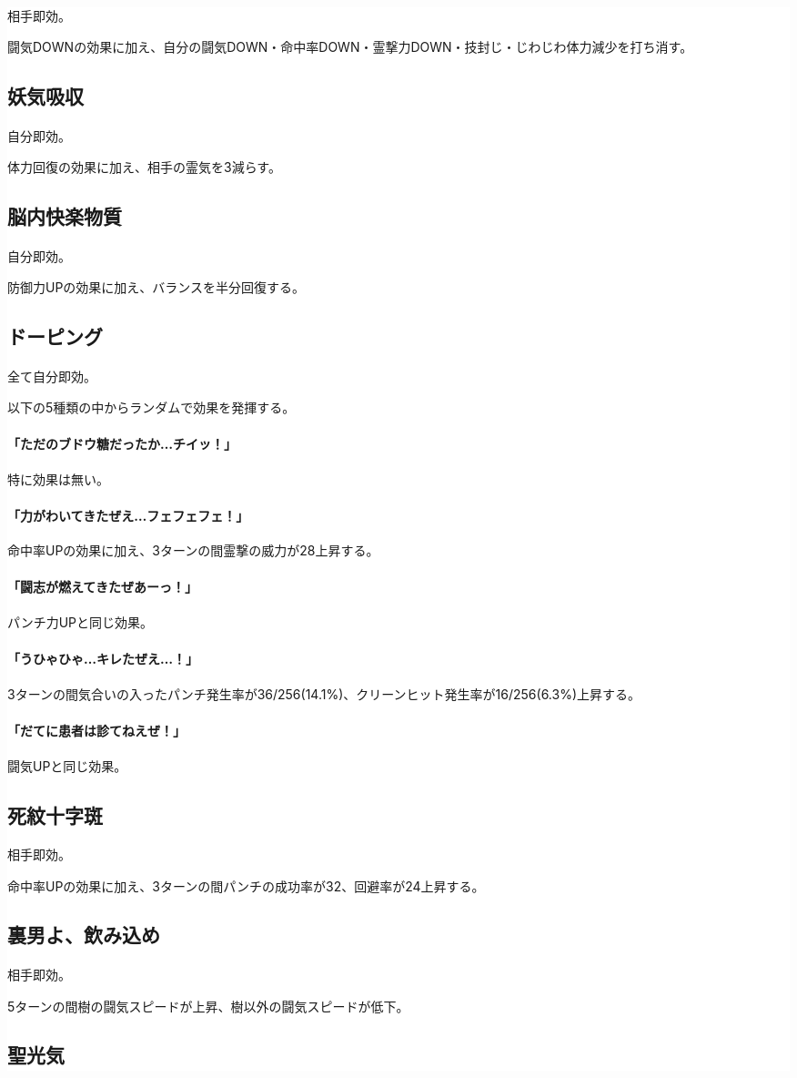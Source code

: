 相手即効。
  
闘気DOWNの効果に加え、自分の闘気DOWN・命中率DOWN・霊撃力DOWN・技封じ・じわじわ体力減少を打ち消す。

## 妖気吸収

自分即効。
  
体力回復の効果に加え、相手の霊気を3減らす。

## 脳内快楽物質

自分即効。
  
防御力UPの効果に加え、バランスを半分回復する。

## ドーピング

全て自分即効。
  
以下の5種類の中からランダムで効果を発揮する。

#### 「ただのブドウ糖だったか…チイッ！」

特に効果は無い。

#### 「力がわいてきたぜえ…フェフェフェ！」

命中率UPの効果に加え、3ターンの間霊撃の威力が28上昇する。

#### 「闘志が燃えてきたぜあーっ！」

パンチ力UPと同じ効果。

#### 「うひゃひゃ…キレたぜえ…！」

3ターンの間気合いの入ったパンチ発生率が36/256(14.1%)、クリーンヒット発生率が16/256(6.3%)上昇する。

#### 「だてに患者は診てねえぜ！」

闘気UPと同じ効果。

## 死紋十字斑

相手即効。
  
命中率UPの効果に加え、3ターンの間パンチの成功率が32、回避率が24上昇する。

## 裏男よ、飲み込め

相手即効。
  
5ターンの間樹の闘気スピードが上昇、樹以外の闘気スピードが低下。

## 聖光気
